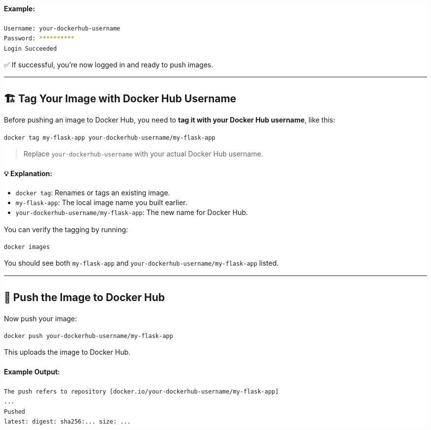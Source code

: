 #### Example:

```bash
Username: your-dockerhub-username
Password: **********
Login Succeeded
```

✅ If successful, you’re now logged in and ready to push images.

---

## 🏗️ Tag Your Image with Docker Hub Username

Before pushing an image to Docker Hub, you need to **tag it with your Docker Hub username**, like this:

```bash
docker tag my-flask-app your-dockerhub-username/my-flask-app
```

> Replace `your-dockerhub-username` with your actual Docker Hub username.

#### 💡 Explanation:

- `docker tag`: Renames or tags an existing image.
- `my-flask-app`: The local image name you built earlier.
- `your-dockerhub-username/my-flask-app`: The new name for Docker Hub.

You can verify the tagging by running:

```bash
docker images
```

You should see both `my-flask-app` and `your-dockerhub-username/my-flask-app` listed.

---

## 🚀  Push the Image to Docker Hub

Now push your image:

```bash
docker push your-dockerhub-username/my-flask-app
```

This uploads the image to Docker Hub.

#### Example Output:

```
The push refers to repository [docker.io/your-dockerhub-username/my-flask-app]
...
Pushed
latest: digest: sha256:... size: ...
```
